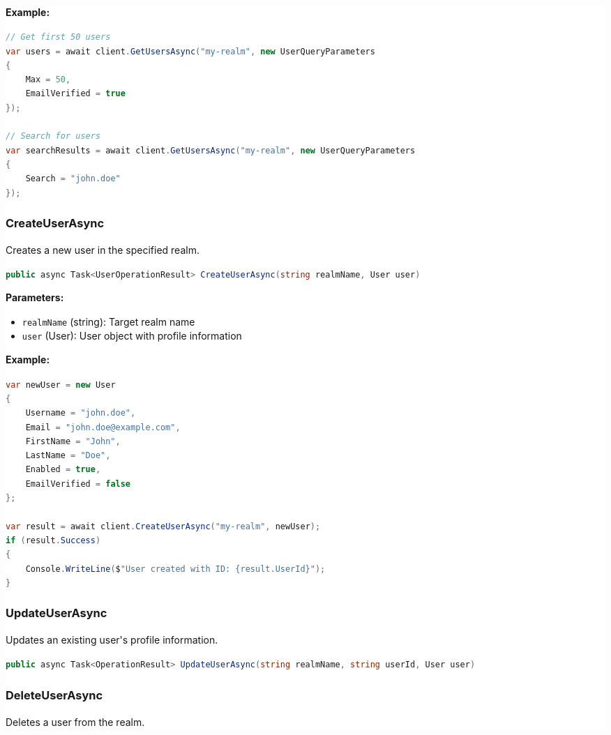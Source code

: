 **Example:**
```csharp
// Get first 50 users
var users = await client.GetUsersAsync("my-realm", new UserQueryParameters
{
    Max = 50,
    EmailVerified = true
});

// Search for users
var searchResults = await client.GetUsersAsync("my-realm", new UserQueryParameters
{
    Search = "john.doe"
});
```

### CreateUserAsync
Creates a new user in the specified realm.

```csharp
public async Task<UserOperationResult> CreateUserAsync(string realmName, User user)
```

**Parameters:**
- `realmName` (string): Target realm name
- `user` (User): User object with profile information

**Example:**
```csharp
var newUser = new User
{
    Username = "john.doe",
    Email = "john.doe@example.com",
    FirstName = "John",
    LastName = "Doe",
    Enabled = true,
    EmailVerified = false
};

var result = await client.CreateUserAsync("my-realm", newUser);
if (result.Success)
{
    Console.WriteLine($"User created with ID: {result.UserId}");
}
```

### UpdateUserAsync
Updates an existing user's profile information.

```csharp
public async Task<OperationResult> UpdateUserAsync(string realmName, string userId, User user)
```

### DeleteUserAsync
Deletes a user from the realm.

